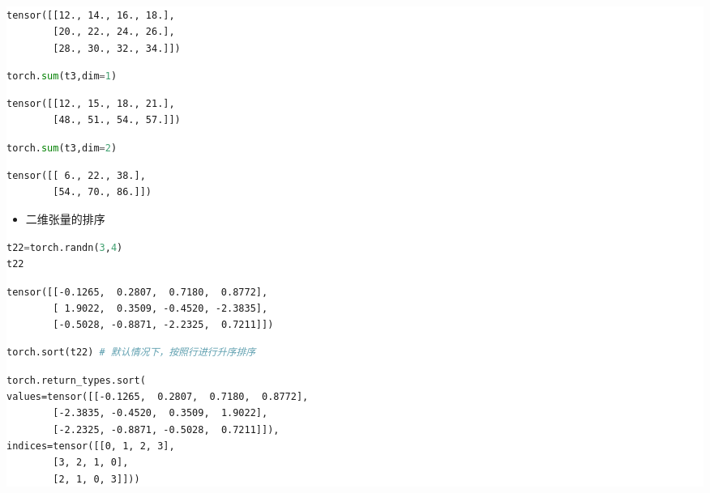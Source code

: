 


    tensor([[12., 14., 16., 18.],
            [20., 22., 24., 26.],
            [28., 30., 32., 34.]])




```python
torch.sum(t3,dim=1)
```




    tensor([[12., 15., 18., 21.],
            [48., 51., 54., 57.]])




```python
torch.sum(t3,dim=2)
```




    tensor([[ 6., 22., 38.],
            [54., 70., 86.]])



- 二维张量的排序


```python
t22=torch.randn(3,4)
t22
```




    tensor([[-0.1265,  0.2807,  0.7180,  0.8772],
            [ 1.9022,  0.3509, -0.4520, -2.3835],
            [-0.5028, -0.8871, -2.2325,  0.7211]])




```python
torch.sort(t22) # 默认情况下，按照行进行升序排序
```




    torch.return_types.sort(
    values=tensor([[-0.1265,  0.2807,  0.7180,  0.8772],
            [-2.3835, -0.4520,  0.3509,  1.9022],
            [-2.2325, -0.8871, -0.5028,  0.7211]]),
    indices=tensor([[0, 1, 2, 3],
            [3, 2, 1, 0],
            [2, 1, 0, 3]]))


